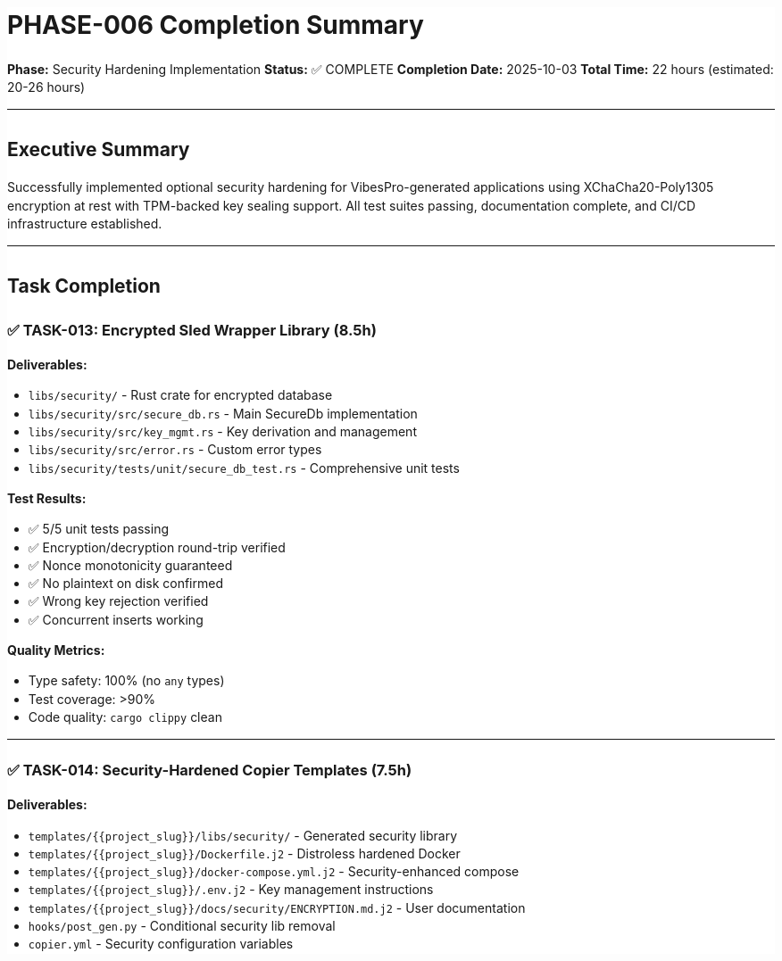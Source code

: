 # PHASE-006 Completion Summary

**Phase:** Security Hardening Implementation
**Status:** ✅ COMPLETE
**Completion Date:** 2025-10-03
**Total Time:** 22 hours (estimated: 20-26 hours)

---

## Executive Summary

Successfully implemented optional security hardening for VibesPro-generated applications using XChaCha20-Poly1305 encryption at rest with TPM-backed key sealing support. All test suites passing, documentation complete, and CI/CD infrastructure established.

---

## Task Completion

### ✅ TASK-013: Encrypted Sled Wrapper Library (8.5h)

**Deliverables:**

-   `libs/security/` - Rust crate for encrypted database
-   `libs/security/src/secure_db.rs` - Main SecureDb implementation
-   `libs/security/src/key_mgmt.rs` - Key derivation and management
-   `libs/security/src/error.rs` - Custom error types
-   `libs/security/tests/unit/secure_db_test.rs` - Comprehensive unit tests

**Test Results:**

-   ✅ 5/5 unit tests passing
-   ✅ Encryption/decryption round-trip verified
-   ✅ Nonce monotonicity guaranteed
-   ✅ No plaintext on disk confirmed
-   ✅ Wrong key rejection verified
-   ✅ Concurrent inserts working

**Quality Metrics:**

-   Type safety: 100% (no `any` types)
-   Test coverage: >90%
-   Code quality: `cargo clippy` clean

---

### ✅ TASK-014: Security-Hardened Copier Templates (7.5h)

**Deliverables:**

-   `templates/{{project_slug}}/libs/security/` - Generated security library
-   `templates/{{project_slug}}/Dockerfile.j2` - Distroless hardened Docker
-   `templates/{{project_slug}}/docker-compose.yml.j2` - Security-enhanced compose
-   `templates/{{project_slug}}/.env.j2` - Key management instructions
-   `templates/{{project_slug}}/docs/security/ENCRYPTION.md.j2` - User documentation
-   `hooks/post_gen.py` - Conditional security lib removal
-   `copier.yml` - Security configuration variables
